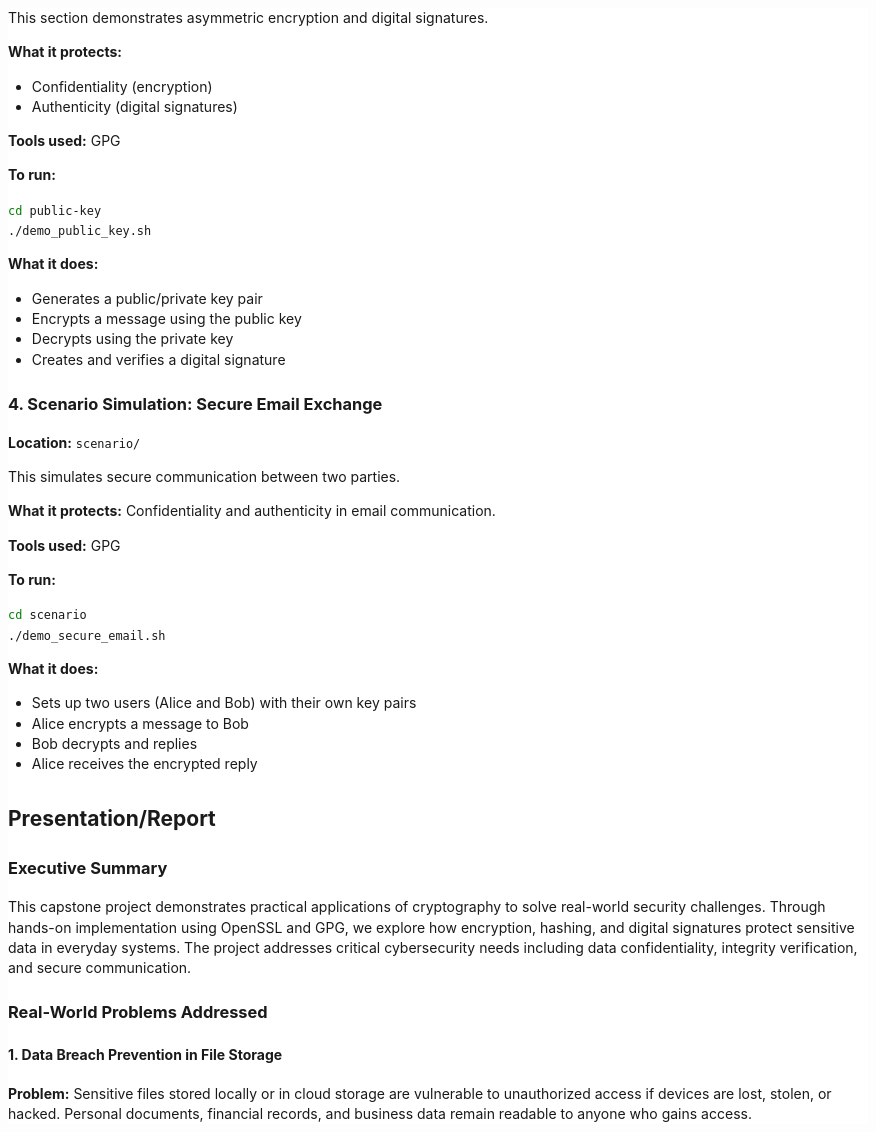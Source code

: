 This section demonstrates asymmetric encryption and digital signatures.

**What it protects:**
- Confidentiality (encryption)
- Authenticity (digital signatures)

**Tools used:** GPG

**To run:**
```bash
cd public-key
./demo_public_key.sh
```

**What it does:**
- Generates a public/private key pair
- Encrypts a message using the public key
- Decrypts using the private key
- Creates and verifies a digital signature

### 4. Scenario Simulation: Secure Email Exchange
**Location:** `scenario/`

This simulates secure communication between two parties.

**What it protects:** Confidentiality and authenticity in email communication.

**Tools used:** GPG

**To run:**
```bash
cd scenario
./demo_secure_email.sh
```

**What it does:**
- Sets up two users (Alice and Bob) with their own key pairs
- Alice encrypts a message to Bob
- Bob decrypts and replies
- Alice receives the encrypted reply

## Presentation/Report

### Executive Summary

This capstone project demonstrates practical applications of cryptography to solve real-world security challenges. Through hands-on implementation using OpenSSL and GPG, we explore how encryption, hashing, and digital signatures protect sensitive data in everyday systems. The project addresses critical cybersecurity needs including data confidentiality, integrity verification, and secure communication.

### Real-World Problems Addressed

#### 1. **Data Breach Prevention in File Storage**
**Problem:** Sensitive files stored locally or in cloud storage are vulnerable to unauthorized access if devices are lost, stolen, or hacked. Personal documents, financial records, and business data remain readable to anyone who gains access.
